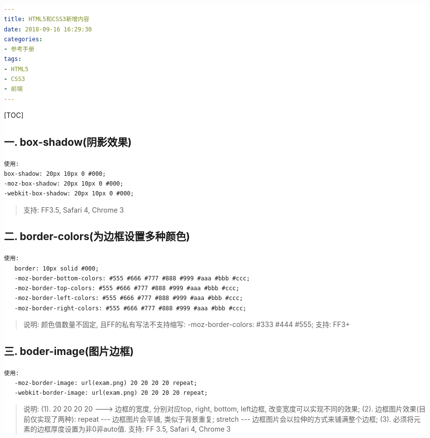 ```yaml
---
title: HTML5和CSS3新增内容
date: 2018-09-16 16:29:30
categories:
- 参考手册
tags:
- HTML5
- CSS3
- 前端
---
```


[TOC]

## 一. box-shadow(阴影效果)
    使用:
    box-shadow: 20px 10px 0 #000;
    -moz-box-shadow: 20px 10px 0 #000;
    -webkit-box-shadow: 20px 10px 0 #000;
>支持: 
    FF3.5, Safari 4, Chrome 3


## 二. border-colors(为边框设置多种颜色)
    使用:
       border: 10px solid #000;
       -moz-border-bottom-colors: #555 #666 #777 #888 #999 #aaa #bbb #ccc;
       -moz-border-top-colors: #555 #666 #777 #888 #999 #aaa #bbb #ccc;
       -moz-border-left-colors: #555 #666 #777 #888 #999 #aaa #bbb #ccc;
       -moz-border-right-colors: #555 #666 #777 #888 #999 #aaa #bbb #ccc;
>说明: 
       颜色值数量不固定, 且FF的私有写法不支持缩写: -moz-border-colors: #333 #444 #555;
支持:
      FF3+


## 三. boder-image(图片边框)
    使用:
       -moz-border-image: url(exam.png) 20 20 20 20 repeat;
       -webkit-border-image: url(exam.png) 20 20 20 20 repeat;
>说明:
(1). 20 20 20 20 ---> 边框的宽度, 分别对应top, right, bottom, left边框, 改变宽度可以实现不同的效果;
(2). 边框图片效果(目前仅实现了两种): 
      repeat --- 边框图片会平铺, 类似于背景重复;
      stretch --- 边框图片会以拉伸的方式来铺满整个边框;
(3). 必须将元素的边框厚度设置为非0非auto值.
支持:
       FF 3.5, Safari 4, Chrome 3

